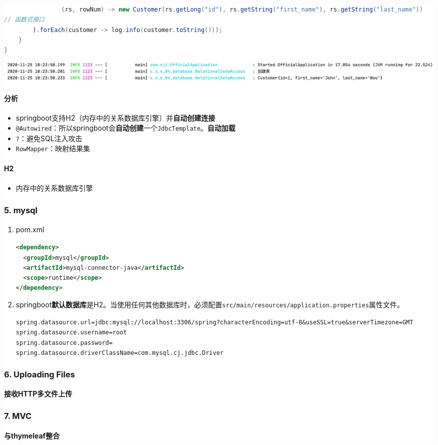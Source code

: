 ```java
                (rs, rowNum) -> new Customer(rs.getLong("id"), rs.getString("first_name"), rs.getString("last_name"))	// 函数式接口
        ).forEach(customer -> log.info(customer.toString()));
    }
}
```

![image-20201125102939582](README.assets/image-20201125102939582.png)

#### 分析

- springboot支持H2（内存中的关系数据库引擎）并**自动创建连接**
- `@Autowired`：所以springboot会**自动创建**一个`JdbcTemplate`。**自动加载**
- `?`：避免SQL注入攻击
- `RowMapper`：映射结果集

#### H2

- 内存中的关系数据库引擎

  

### 5. mysql

1. pom.xml

   ```xml
   <dependency>
     <groupId>mysql</groupId>
     <artifactId>mysql-connector-java</artifactId>
     <scope>runtime</scope>
   </dependency>
   ```

2. springboot**默认数据库**是H2。当使用任何其他数据库时，必须配置`src/main/resources/application.properties`属性文件。

   ```properties
   spring.datasource.url=jdbc:mysql://localhost:3306/spring?characterEncoding=utf-8&useSSL=true&serverTimezone=GMT
   spring.datasource.username=root
   spring.datasource.password=
   spring.datasource.driverClassName=com.mysql.cj.jdbc.Driver
   ```

### 6. Uploading Files

**接收HTTP多文件上传**





### 7. MVC

**与thymeleaf整合**
